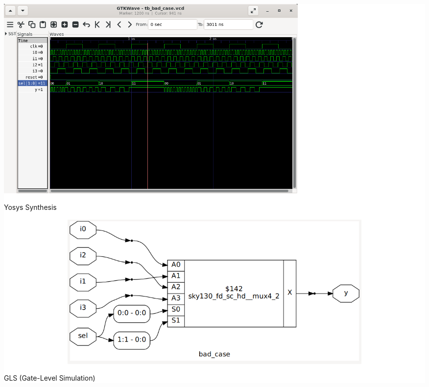   <img src="screenshots/bad_case_gtk.png" alt="bad case GTKWave" width="600"/>
</p>

Yosys Synthesis

<p align="center">
  <img src="screenshots/bad_case.png" alt="bad case Yosys" width="600"/>
</p>
GLS (Gate-Level Simulation)
